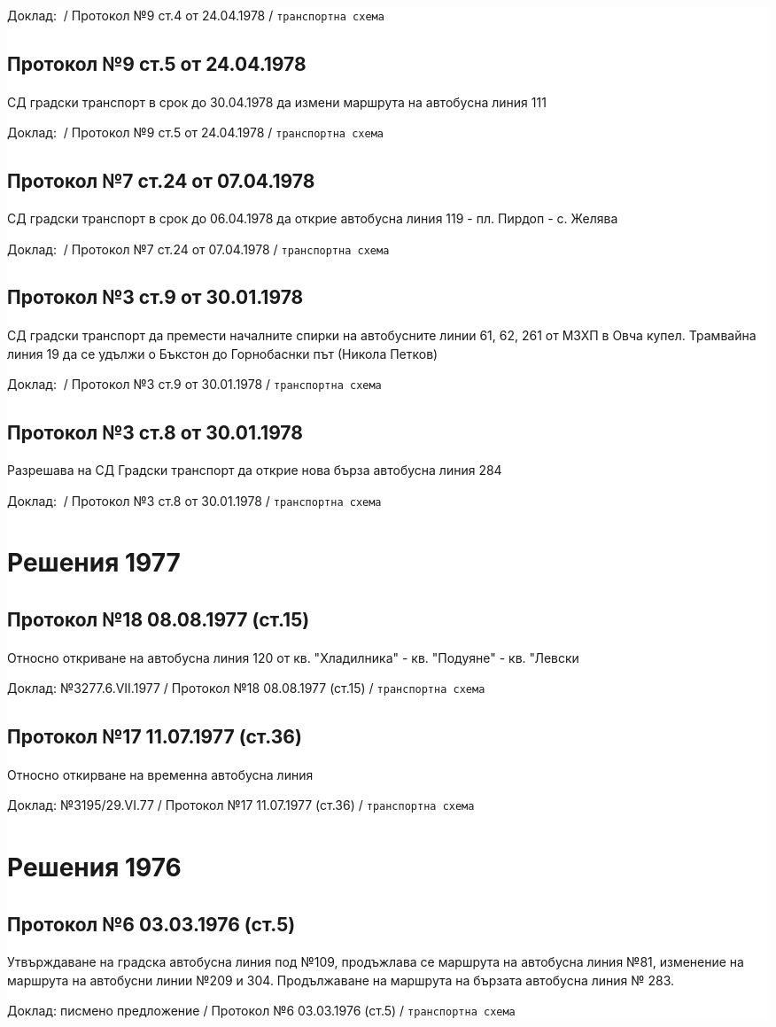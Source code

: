 Доклад:  / Протокол №9 ст.4 от 24.04.1978 / `транспортна схема`

## Протокол №9 ст.5 от 24.04.1978

СД градски транспорт в срок до 30.04.1978 да измени маршрута на автобусна линия 111

Доклад:  / Протокол №9 ст.5 от 24.04.1978 / `транспортна схема`

## Протокол №7 ст.24 от 07.04.1978

СД градски транспорт в срок до 06.04.1978 да открие автобусна линия 119 - пл. Пирдоп - с. Желява

Доклад:  / Протокол №7 ст.24 от 07.04.1978 / `транспортна схема`

## Протокол №3 ст.9 от 30.01.1978

СД градски транспорт да премести началните спирки на автобусните линии 61, 62, 261 от МЗХП в Овча купел. Трамвайна линия 19 да се удължи о Бъкстон до Горнобаснки път (Никола Петков)

Доклад:  / Протокол №3 ст.9 от 30.01.1978 / `транспортна схема`

## Протокол №3 ст.8 от 30.01.1978

Разрешава на СД Градски транспорт да открие нова бърза автобусна линия 284

Доклад:  / Протокол №3 ст.8 от 30.01.1978 / `транспортна схема`

# Решения 1977

## Протокол №18 08.08.1977 (ст.15)

Oтносно откриване на автобусна линия 120 от кв. "Хладилника" - кв. "Подуяне" - кв. "Левски

Доклад: №3277.6.VII.1977 / Протокол №18 08.08.1977 (ст.15) / `транспортна схема`

## Протокол №17 11.07.1977 (ст.36)

Относно откирване на временна автобусна линия

Доклад: №3195/29.VI.77 / Протокол №17 11.07.1977 (ст.36) / `транспортна схема`


# Решения 1976

## Протокол №6 03.03.1976 (ст.5)
Утвърждаване на градска автобусна линия под №109, продъжлава се маршрута на автобусна линия №81, изменение на маршрута на автобусни линии №209 и 304. Продължаване на маршрута на бързата автобусна линия № 283.

Доклад: писмено предложение / Протокол №6 03.03.1976 (ст.5) / `транспортна схема`
